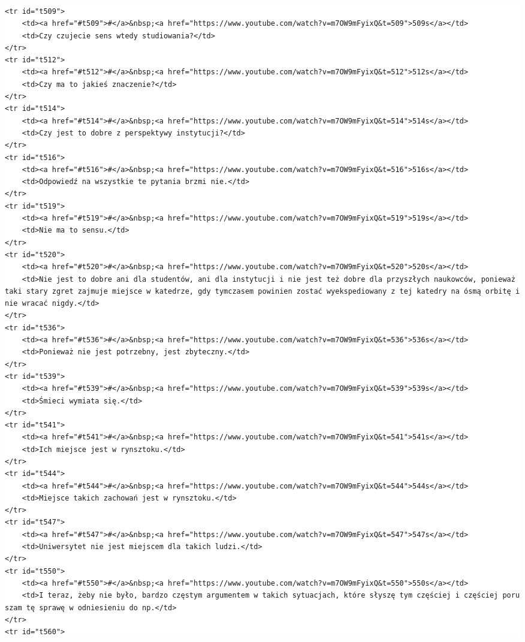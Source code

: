     <tr id="t509">
        <td><a href="#t509">#</a>&nbsp;<a href="https://www.youtube.com/watch?v=m7OW9mFyixQ&t=509">509s</a></td>
        <td>Czy czujecie sens wtedy studiowania?</td>
    </tr>
    <tr id="t512">
        <td><a href="#t512">#</a>&nbsp;<a href="https://www.youtube.com/watch?v=m7OW9mFyixQ&t=512">512s</a></td>
        <td>Czy ma to jakieś znaczenie?</td>
    </tr>
    <tr id="t514">
        <td><a href="#t514">#</a>&nbsp;<a href="https://www.youtube.com/watch?v=m7OW9mFyixQ&t=514">514s</a></td>
        <td>Czy jest to dobre z perspektywy instytucji?</td>
    </tr>
    <tr id="t516">
        <td><a href="#t516">#</a>&nbsp;<a href="https://www.youtube.com/watch?v=m7OW9mFyixQ&t=516">516s</a></td>
        <td>Odpowiedź na wszystkie te pytania brzmi nie.</td>
    </tr>
    <tr id="t519">
        <td><a href="#t519">#</a>&nbsp;<a href="https://www.youtube.com/watch?v=m7OW9mFyixQ&t=519">519s</a></td>
        <td>Nie ma to sensu.</td>
    </tr>
    <tr id="t520">
        <td><a href="#t520">#</a>&nbsp;<a href="https://www.youtube.com/watch?v=m7OW9mFyixQ&t=520">520s</a></td>
        <td>Nie jest to dobre ani dla studentów, ani dla instytucji i nie jest też dobre dla przyszłych naukowców, ponieważ taki stary zgret zajmuje miejsce w katedrze, gdy tymczasem powinien zostać wyekspediowany z tej katedry na ósmą orbitę i nie wracać nigdy.</td>
    </tr>
    <tr id="t536">
        <td><a href="#t536">#</a>&nbsp;<a href="https://www.youtube.com/watch?v=m7OW9mFyixQ&t=536">536s</a></td>
        <td>Ponieważ nie jest potrzebny, jest zbyteczny.</td>
    </tr>
    <tr id="t539">
        <td><a href="#t539">#</a>&nbsp;<a href="https://www.youtube.com/watch?v=m7OW9mFyixQ&t=539">539s</a></td>
        <td>Śmieci wymiata się.</td>
    </tr>
    <tr id="t541">
        <td><a href="#t541">#</a>&nbsp;<a href="https://www.youtube.com/watch?v=m7OW9mFyixQ&t=541">541s</a></td>
        <td>Ich miejsce jest w rynsztoku.</td>
    </tr>
    <tr id="t544">
        <td><a href="#t544">#</a>&nbsp;<a href="https://www.youtube.com/watch?v=m7OW9mFyixQ&t=544">544s</a></td>
        <td>Miejsce takich zachowań jest w rynsztoku.</td>
    </tr>
    <tr id="t547">
        <td><a href="#t547">#</a>&nbsp;<a href="https://www.youtube.com/watch?v=m7OW9mFyixQ&t=547">547s</a></td>
        <td>Uniwersytet nie jest miejscem dla takich ludzi.</td>
    </tr>
    <tr id="t550">
        <td><a href="#t550">#</a>&nbsp;<a href="https://www.youtube.com/watch?v=m7OW9mFyixQ&t=550">550s</a></td>
        <td>I teraz, żeby nie było, bardzo częstym argumentem w takich sytuacjach, które słyszę tym częściej i częściej poruszam tę sprawę w odniesieniu do np.</td>
    </tr>
    <tr id="t560">